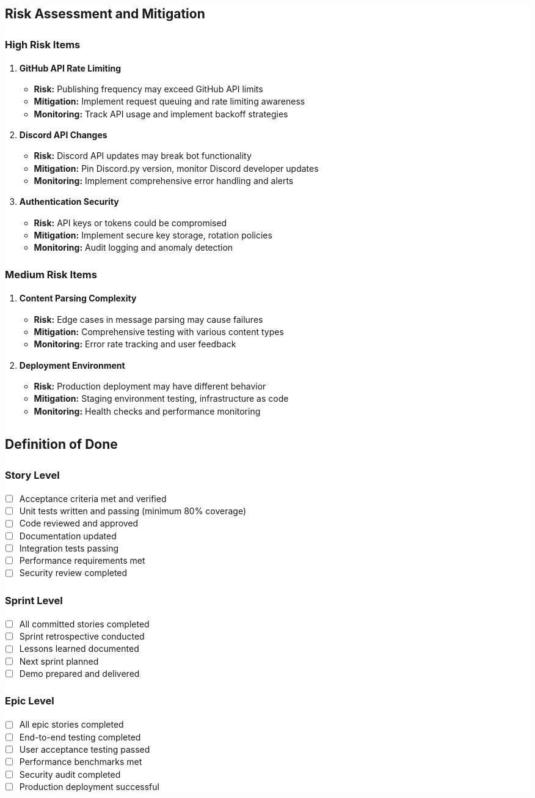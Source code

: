 ## Risk Assessment and Mitigation

### High Risk Items
1. **GitHub API Rate Limiting**
   - **Risk:** Publishing frequency may exceed GitHub API limits
   - **Mitigation:** Implement request queuing and rate limiting awareness
   - **Monitoring:** Track API usage and implement backoff strategies

2. **Discord API Changes**
   - **Risk:** Discord API updates may break bot functionality
   - **Mitigation:** Pin Discord.py version, monitor Discord developer updates
   - **Monitoring:** Implement comprehensive error handling and alerts

3. **Authentication Security**
   - **Risk:** API keys or tokens could be compromised
   - **Mitigation:** Implement secure key storage, rotation policies
   - **Monitoring:** Audit logging and anomaly detection

### Medium Risk Items
1. **Content Parsing Complexity**
   - **Risk:** Edge cases in message parsing may cause failures
   - **Mitigation:** Comprehensive testing with various content types
   - **Monitoring:** Error rate tracking and user feedback

2. **Deployment Environment**
   - **Risk:** Production deployment may have different behavior
   - **Mitigation:** Staging environment testing, infrastructure as code
   - **Monitoring:** Health checks and performance monitoring

## Definition of Done

### Story Level
- [ ] Acceptance criteria met and verified
- [ ] Unit tests written and passing (minimum 80% coverage)
- [ ] Code reviewed and approved
- [ ] Documentation updated
- [ ] Integration tests passing
- [ ] Performance requirements met
- [ ] Security review completed

### Sprint Level
- [ ] All committed stories completed
- [ ] Sprint retrospective conducted
- [ ] Lessons learned documented
- [ ] Next sprint planned
- [ ] Demo prepared and delivered

### Epic Level
- [ ] All epic stories completed
- [ ] End-to-end testing completed
- [ ] User acceptance testing passed
- [ ] Performance benchmarks met
- [ ] Security audit completed
- [ ] Production deployment successful
